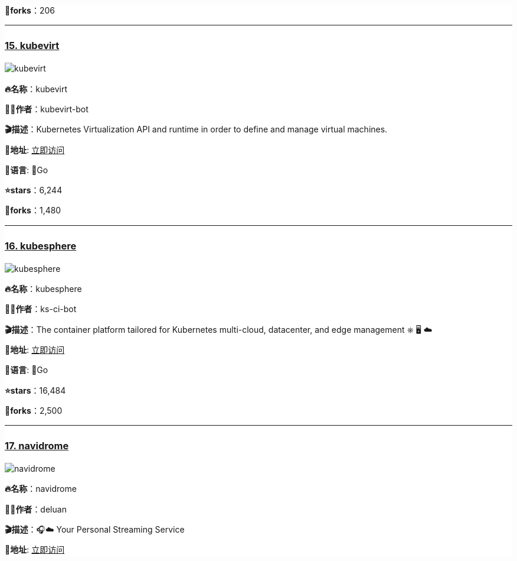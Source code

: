 **📍forks**：206 

--- 

### [15. kubevirt](https://github.com//kubevirt/kubevirt) 

![kubevirt](https://s0.wp.com/mshots/v1/https://github.com//kubevirt/kubevirt?w=600&h=450) 

**🔥名称**：kubevirt 

**🧑‍💻作者**：kubevirt-bot 

**🎬描述**：Kubernetes Virtualization API and runtime in order to define and manage virtual machines. 

**🔗地址**: [立即访问](https://github.com//kubevirt/kubevirt) 

**👀语言**: 🔺Go 

**⭐stars**：6,244 

**📍forks**：1,480 

--- 

### [16. kubesphere](https://github.com//kubesphere/kubesphere) 

![kubesphere](https://s0.wp.com/mshots/v1/https://github.com//kubesphere/kubesphere?w=600&h=450) 

**🔥名称**：kubesphere 

**🧑‍💻作者**：ks-ci-bot 

**🎬描述**：The container platform tailored for Kubernetes multi-cloud, datacenter, and edge management ⎈ 🖥 ☁️ 

**🔗地址**: [立即访问](https://github.com//kubesphere/kubesphere) 

**👀语言**: 🔺Go 

**⭐stars**：16,484 

**📍forks**：2,500 

--- 

### [17. navidrome](https://github.com//navidrome/navidrome) 

![navidrome](https://s0.wp.com/mshots/v1/https://github.com//navidrome/navidrome?w=600&h=450) 

**🔥名称**：navidrome 

**🧑‍💻作者**：deluan 

**🎬描述**：🎧☁️ Your Personal Streaming Service 

**🔗地址**: [立即访问](https://github.com//navidrome/navidrome) 
